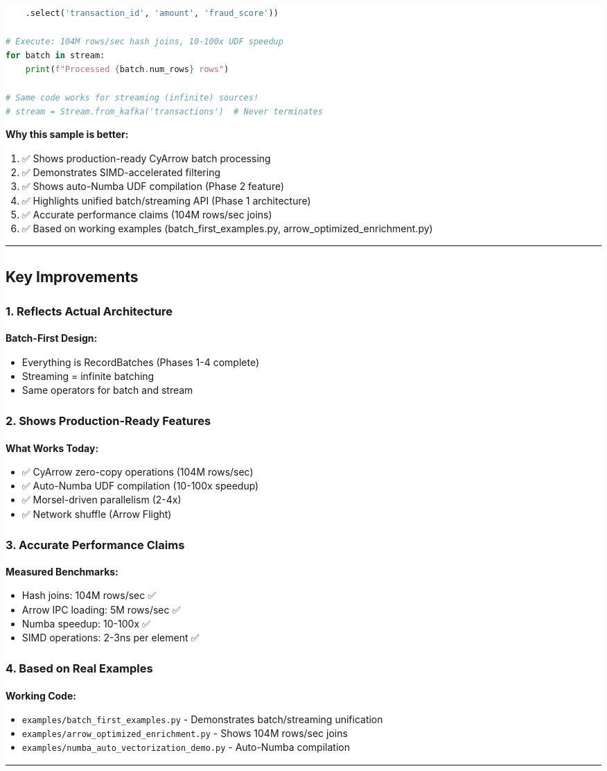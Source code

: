 ```python
    .select('transaction_id', 'amount', 'fraud_score'))

# Execute: 104M rows/sec hash joins, 10-100x UDF speedup
for batch in stream:
    print(f"Processed {batch.num_rows} rows")

# Same code works for streaming (infinite) sources!
# stream = Stream.from_kafka('transactions')  # Never terminates
```

**Why this sample is better:**
1. ✅ Shows production-ready CyArrow batch processing
2. ✅ Demonstrates SIMD-accelerated filtering
3. ✅ Shows auto-Numba UDF compilation (Phase 2 feature)
4. ✅ Highlights unified batch/streaming API (Phase 1 architecture)
5. ✅ Accurate performance claims (104M rows/sec joins)
6. ✅ Based on working examples (batch_first_examples.py, arrow_optimized_enrichment.py)

---

## Key Improvements

### 1. Reflects Actual Architecture
**Batch-First Design:**
- Everything is RecordBatches (Phases 1-4 complete)
- Streaming = infinite batching
- Same operators for batch and stream

### 2. Shows Production-Ready Features
**What Works Today:**
- ✅ CyArrow zero-copy operations (104M rows/sec)
- ✅ Auto-Numba UDF compilation (10-100x speedup)
- ✅ Morsel-driven parallelism (2-4x)
- ✅ Network shuffle (Arrow Flight)

### 3. Accurate Performance Claims
**Measured Benchmarks:**
- Hash joins: 104M rows/sec ✅
- Arrow IPC loading: 5M rows/sec ✅
- Numba speedup: 10-100x ✅
- SIMD operations: 2-3ns per element ✅

### 4. Based on Real Examples
**Working Code:**
- `examples/batch_first_examples.py` - Demonstrates batch/streaming unification
- `examples/arrow_optimized_enrichment.py` - Shows 104M rows/sec joins
- `examples/numba_auto_vectorization_demo.py` - Auto-Numba compilation

---
